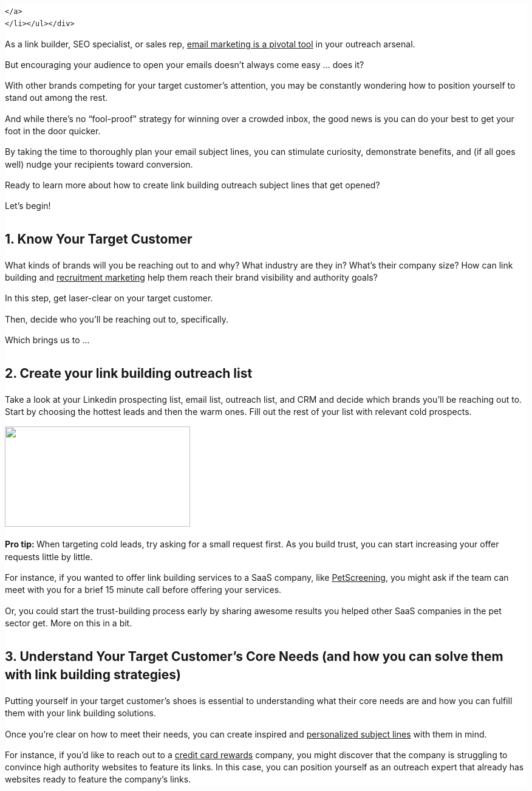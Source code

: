     </a>
    </li></ul></div>
</div></div></div>
						</div>
				</div>
					</div>
		</div>
				<div class="elementor-column elementor-col-50 elementor-top-column elementor-element elementor-element-94866f7 body-blog-section" data-id="94866f7" data-element_type="column">
			<div class="elementor-widget-wrap elementor-element-populated">
						<div class="elementor-element elementor-element-f65f34d elementor-widget elementor-widget-shortcode" data-id="f65f34d" data-element_type="widget" data-widget_type="shortcode.default">
				<div class="elementor-widget-container">
					<p>As a link builder, SEO specialist, or sales rep, <a href="https://www.notifyvisitors.com/blog/best-email-marketing-tools/">email marketing is a pivotal tool</a> in your outreach arsenal.</p>
<p>But encouraging your audience to open your emails doesn’t always come easy … does it?</p>
<p>With other brands competing for your target customer’s attention, you may be constantly wondering how to position yourself to stand out among the rest.</p>
<p>And while there’s no “fool-proof” strategy for winning over a crowded inbox, the good news is you can do your best to get your foot in the door quicker.</p>
<p>By taking the time to thoroughly plan your email subject lines, you can stimulate curiosity, demonstrate benefits, and (if all goes well) nudge your recipients toward conversion.</p>
<p>Ready to learn more about how to create link building outreach subject lines that get opened?</p>
<p>Let’s begin!</p>
<h2><span id="1-know-your-target-customer">1. Know Your Target Customer</span></h2>
<p>What kinds of brands will you be reaching out to and why? What industry are they in? What’s their company size? How can link building and <a href="https://www.talentbee.io/resources/5-talent-acquisition-strategies-for-fast-growing-companies">recruitment marketing</a> help them reach their brand visibility and authority goals?</p>
<p>In this step, get laser-clear on your target customer.</p>
<p>Then, decide who you’ll be reaching out to, specifically.</p>
<p>Which brings us to …</p>
<h2><span id="2-create-your-link-building-outreach-list">2. Create your link building outreach list</span></h2>
<p>Take a look at your Linkedin prospecting list, email list, outreach list, and CRM and decide which brands you’ll be reaching out to. Start by choosing the hottest leads and then the warm ones. Fill out the rest of your list with relevant cold prospects.</p>
<p><img fetchpriority="high" decoding="async" src="https://www.linkio.com/wp-content/uploads/2022/12/download-4.jpg" alt="" width="305" height="165"></p>
<p><b>Pro tip: </b>When targeting cold leads, try asking for a small request first. As you build trust, you can start increasing your offer requests little by little.</p>
<p>For instance, if you wanted to offer link building services to a SaaS company, like <a style="font-weight: var( --e-global-typography-text-font-weight ); background-color: #ffffff;" href="https://www.petscreening.com/">PetScreening</a>, you might ask if the team can meet with you for a brief 15 minute call before offering your services.</p>
<p>Or, you could start the trust-building process early by sharing awesome results you helped other SaaS companies in the pet sector get. More on this in a bit.</p>
<h2><span id="3-understand-your-target-customers-core-needs-and-how-you-can-solve-them-with-link-building-strategies">3. Understand Your Target Customer’s Core Needs (and how you can solve them with link building strategies)</span></h2>
<p>Putting yourself in your target customer’s shoes is essential to understanding what their core needs are and how you can fulfill them with your link building solutions.</p>
<p>Once you’re clear on how to meet their needs, you can create inspired and <a href="https://www.trymaverick.com/blog-posts/12-best-welcome-email-subject-lines-to-impress-new-customers-and-how-to-optimize-them-with-ai" target="_blank" rel="noopener">personalized subject lines</a> with them in mind.</p>
<p>For instance, if you’d like to reach out to a <a style="font-weight: var( --e-global-typography-text-font-weight ); background-color: #ffffff;" href="https://www.joinkudos.com/">credit card rewards</a> company, you might discover that the company is struggling to convince high authority websites to feature its links. In this case, you can position yourself as an outreach expert that already has websites ready to feature the company’s links.</p>